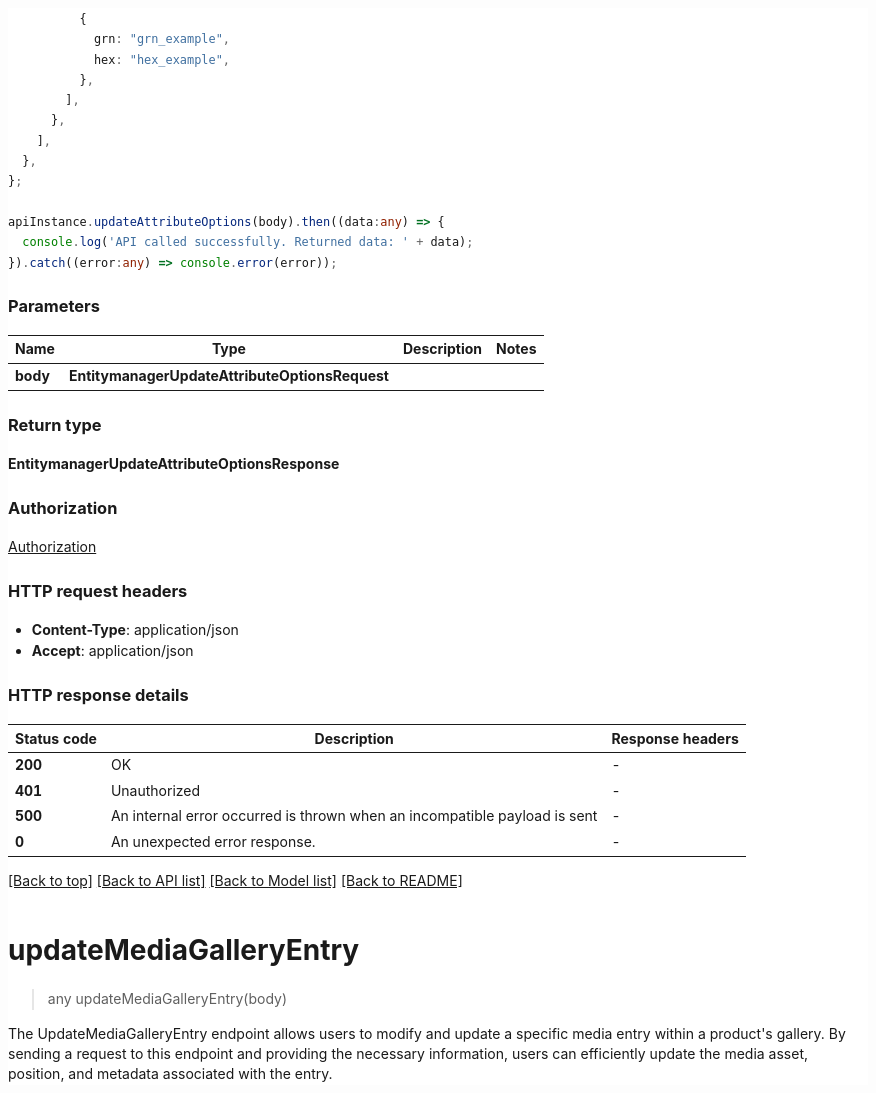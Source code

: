 ```typescript
          {
            grn: "grn_example",
            hex: "hex_example",
          },
        ],
      },
    ],
  },
};

apiInstance.updateAttributeOptions(body).then((data:any) => {
  console.log('API called successfully. Returned data: ' + data);
}).catch((error:any) => console.error(error));
```


### Parameters

Name | Type | Description  | Notes
------------- | ------------- | ------------- | -------------
 **body** | **EntitymanagerUpdateAttributeOptionsRequest**|  |


### Return type

**EntitymanagerUpdateAttributeOptionsResponse**

### Authorization

[Authorization](README.md#Authorization)

### HTTP request headers

 - **Content-Type**: application/json
 - **Accept**: application/json


### HTTP response details
| Status code | Description | Response headers |
|-------------|-------------|------------------|
**200** | OK |  -  |
**401** | Unauthorized |  -  |
**500** | An internal error occurred is thrown when an incompatible payload is sent |  -  |
**0** | An unexpected error response. |  -  |

[[Back to top]](#) [[Back to API list]](README.md#documentation-for-api-endpoints) [[Back to Model list]](README.md#documentation-for-models) [[Back to README]](README.md)

# **updateMediaGalleryEntry**
> any updateMediaGalleryEntry(body)

The UpdateMediaGalleryEntry endpoint allows users to modify and update a specific media entry within a product\'s gallery. By sending a request to this endpoint and providing the necessary information, users can efficiently update the media asset, position, and metadata associated with the entry.
